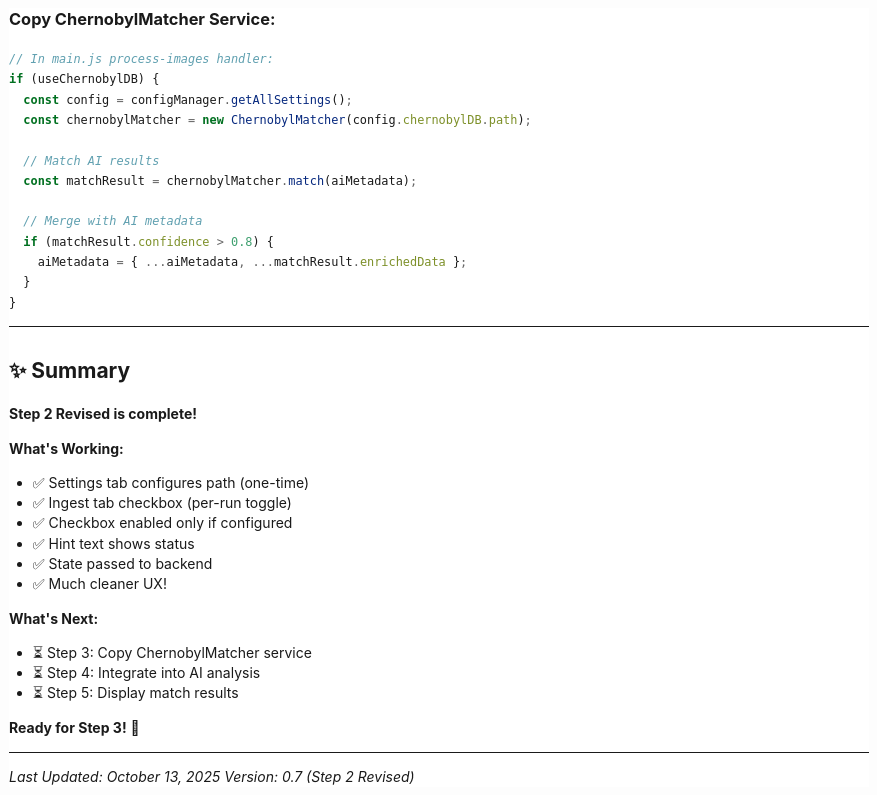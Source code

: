### **Copy ChernobylMatcher Service:**

```javascript
// In main.js process-images handler:
if (useChernobylDB) {
  const config = configManager.getAllSettings();
  const chernobylMatcher = new ChernobylMatcher(config.chernobylDB.path);
  
  // Match AI results
  const matchResult = chernobylMatcher.match(aiMetadata);
  
  // Merge with AI metadata
  if (matchResult.confidence > 0.8) {
    aiMetadata = { ...aiMetadata, ...matchResult.enrichedData };
  }
}
```

---

## ✨ Summary

**Step 2 Revised is complete!**

**What's Working:**
- ✅ Settings tab configures path (one-time)
- ✅ Ingest tab checkbox (per-run toggle)
- ✅ Checkbox enabled only if configured
- ✅ Hint text shows status
- ✅ State passed to backend
- ✅ Much cleaner UX!

**What's Next:**
- ⏳ Step 3: Copy ChernobylMatcher service
- ⏳ Step 4: Integrate into AI analysis
- ⏳ Step 5: Display match results

**Ready for Step 3!** 🚀

---

*Last Updated: October 13, 2025*
*Version: 0.7 (Step 2 Revised)*

